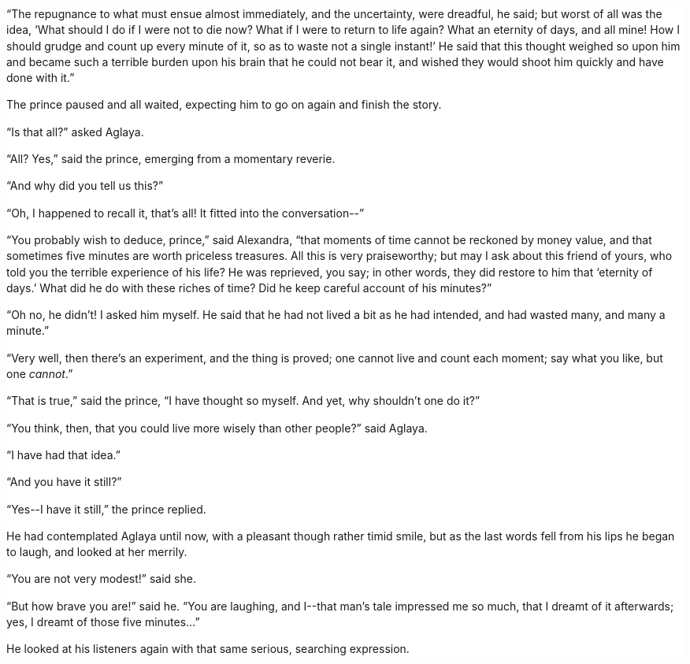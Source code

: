 
“The repugnance to what must ensue almost immediately, and the
uncertainty, were dreadful, he said; but worst of all was the idea,
‘What should I do if I were not to die now? What if I were to return to
life again? What an eternity of days, and all mine! How I should grudge
and count up every minute of it, so as to waste not a single instant!’
He said that this thought weighed so upon him and became such a terrible
burden upon his brain that he could not bear it, and wished they would
shoot him quickly and have done with it.”

The prince paused and all waited, expecting him to go on again and
finish the story.

“Is that all?” asked Aglaya.

“All? Yes,” said the prince, emerging from a momentary reverie.

“And why did you tell us this?”

“Oh, I happened to recall it, that’s all! It fitted into the
conversation--”

“You probably wish to deduce, prince,” said Alexandra, “that moments of
time cannot be reckoned by money value, and that sometimes five minutes
are worth priceless treasures. All this is very praiseworthy; but may I
ask about this friend of yours, who told you the terrible experience of
his life? He was reprieved, you say; in other words, they did restore to
him that ‘eternity of days.’ What did he do with these riches of time?
Did he keep careful account of his minutes?”

“Oh no, he didn’t! I asked him myself. He said that he had not lived a
bit as he had intended, and had wasted many, and many a minute.”

“Very well, then there’s an experiment, and the thing is proved; one
cannot live and count each moment; say what you like, but one _cannot_.”

“That is true,” said the prince, “I have thought so myself. And yet, why
shouldn’t one do it?”

“You think, then, that you could live more wisely than other people?”
 said Aglaya.

“I have had that idea.”

“And you have it still?”

“Yes--I have it still,” the prince replied.

He had contemplated Aglaya until now, with a pleasant though rather
timid smile, but as the last words fell from his lips he began to laugh,
and looked at her merrily.

“You are not very modest!” said she.

“But how brave you are!” said he. “You are laughing, and I--that man’s
tale impressed me so much, that I dreamt of it afterwards; yes, I dreamt
of those five minutes...”

He looked at his listeners again with that same serious, searching
expression.
